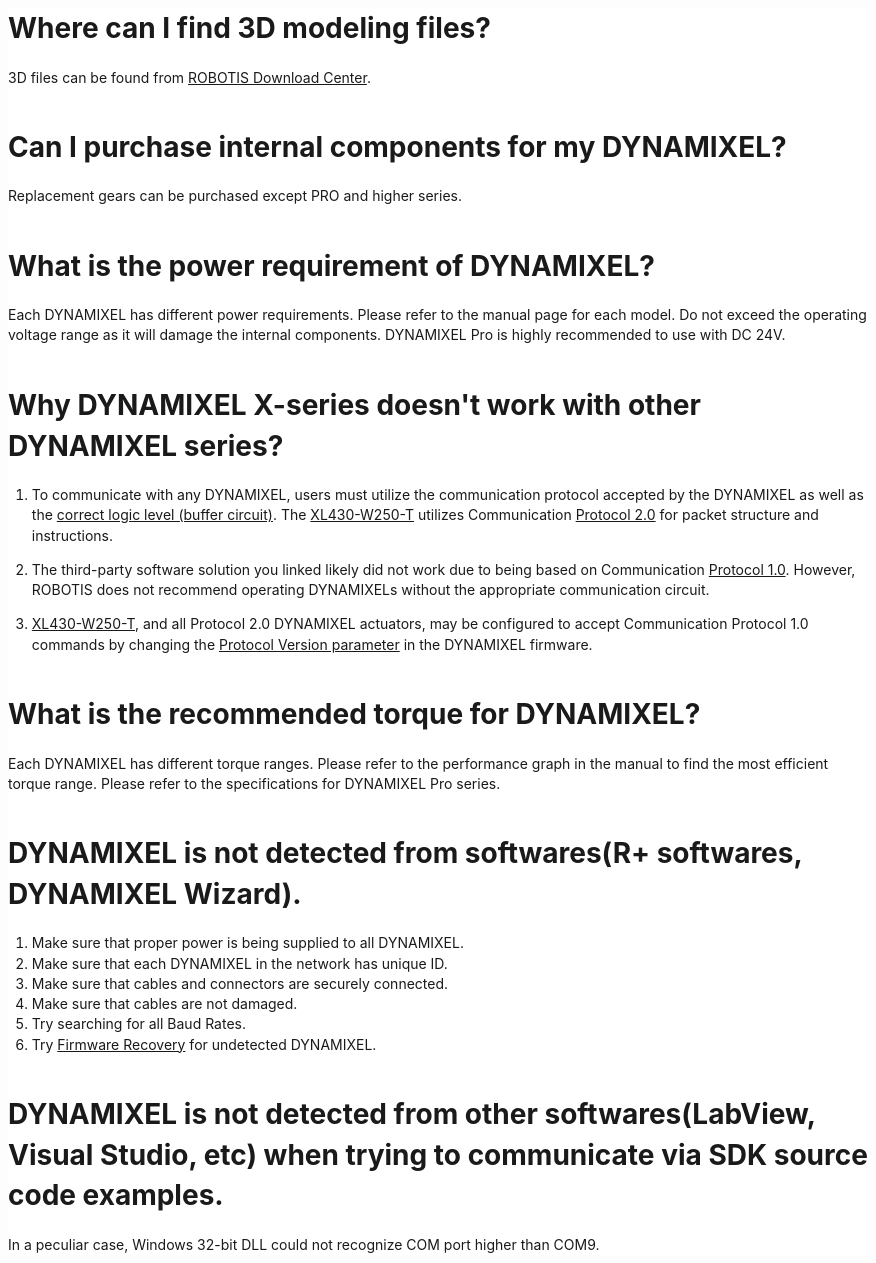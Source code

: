 # Where can I find 3D modeling files?
3D files can be found from [ROBOTIS Download Center].

# Can I purchase internal components for my DYNAMIXEL?
Replacement gears can be purchased except PRO and higher series.

# What is the power requirement of DYNAMIXEL?
Each DYNAMIXEL has different power requirements. Please refer to the manual page for each model.
Do not exceed the operating voltage range as it will damage the internal components.
DYNAMIXEL Pro is highly recommended to use with DC 24V.

# Why DYNAMIXEL X-series doesn't work with other DYNAMIXEL series?
1. To communicate with any DYNAMIXEL, users must utilize the communication protocol accepted by the DYNAMIXEL as well as the [correct logic level (buffer circuit)](http://emanual.robotis.com/docs/en/dxl/x/xl430-w250/#ttl-communication). The [XL430-W250-T](/docs/en/dxl/x/xl430-w250/) utilizes Communication [Protocol 2.0] for packet structure and instructions.

2. The third-party software solution you linked likely did not work due to being based on Communication [Protocol 1.0]. However, ROBOTIS does not recommend operating DYNAMIXELs without the appropriate communication circuit.

3. [XL430-W250-T](/docs/en/dxl/x/xl430-w250/), and all Protocol 2.0 DYNAMIXEL actuators, may be configured to accept Communication Protocol 1.0 commands by changing the [Protocol Version parameter](/docs/en/dxl/x/xl430-w250/#protocol-version13) in the DYNAMIXEL firmware.

# What is the recommended torque for DYNAMIXEL?
Each DYNAMIXEL has different torque ranges.
Please refer to the performance graph in the manual to find the most efficient torque range.
Please refer to the specifications for DYNAMIXEL Pro series.

# DYNAMIXEL is not detected from softwares(R+ softwares, DYNAMIXEL Wizard).
1. Make sure that proper power is being supplied to all DYNAMIXEL.
2. Make sure that each DYNAMIXEL in the network has unique ID.
3. Make sure that cables and connectors are securely connected.
4. Make sure that cables are not damaged.
5. Try searching for all Baud Rates.
6. Try [Firmware Recovery] for undetected DYNAMIXEL.

# DYNAMIXEL is not detected from other softwares(LabView, Visual Studio, etc) when trying to communicate via SDK source code examples.
In a peculiar case, Windows 32-bit DLL could not recognize COM port higher than COM9.


[Protocol 1.0]: /docs/en/dxl/protocol1/
[Protocol 2.0]: /docs/en/dxl/protocol2/
[DX]: /docs/en/dxl/#dx-series
[AX]: /docs/en/dxl/#ax-series
[RX]: /docs/en/dxl/#rx-series
[EX]: /docs/en/dxl/#ex-series
[MX]: /docs/en/dxl/#mx-series
[DYNAMIXEL X]: /docs/en/dxl/#x-series
[DYNAMIXEL Pro]: /docs/en/dxl/#pro-series
[DYNAMIXEL Pro+]: /docs/en/dxl/#pro-plus-series
[MX]: /docs/en/dxl/#mx-series
[U2D2]: /docs/en/parts/interface/u2d2/
[USB2Dynamixel]: /docs/en/parts/interface/usb2dynamixel/
[manual installation]: /docs/en/parts/interface/usb2dynamixel/#install-driver-manually
[OpenCM9.04]: /docs/en/parts/controller/opencm904/
[OpenCM 485 EXP]: /docs/en/parts/controller/opencm485exp/
[CM-530]: /docs/en/parts/controller/cm-530/
[CM-700]: /docs/en/parts/controller/cm-700/
[OpenCR1.0]: /docs/en/parts/controller/opencr10/
[DYNAMIXEL Wizard]: /docs/en/software/rplus1/dynamixel_wizard/
[DYNAMIXEL Wizard 2.0]: /docs/en/software/dynamixel/dynamixel_wizard2/
[R+ Manager 2.0]: /docs/en/software/rplus2/manager/
[DYNAMIXEL SDK]: /docs/en/software/dynamixel/dynamixel_sdk/overview/
[R+ Task]: /docs/en/software/rplus1/task/getting_started/
[R+ Task 2.0]: /docs/en/software/rplus2/task/
[Arduino IDE]: /docs/en/software/arduino_ide/
[DYNAMIXEL Workbench]: /docs/en/software/dynamixel/dynamixel_workbench/
[DYNAMIXEL Compatibility Guide]: http://en.robotis.com/service/compatibility_table.php?cate=dx
[ROBOTIS Download Center]: http://en.robotis.com/service/downloadcenter.php
[Firmware Recovery]: /docs/en/software/dynamixel/dynamixel_wizard2/#firmware-recovery
[DYNAMIXEL Self Checklist]: http://en.robotis.com/model/selfcheck.php
[ROBOTIS Support page]: http://en.robotis.com/model/board.php?bo_table=robotis_faq_en
[Compatibility Table]: /docs/en/popup/faq_protocol_compatibility_table/